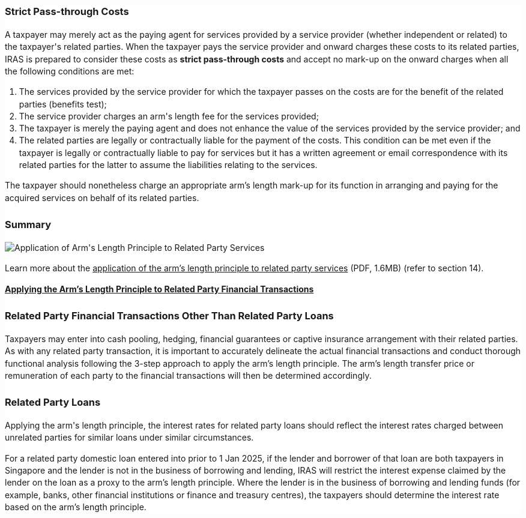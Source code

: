 ### Strict Pass-through Costs

A taxpayer may merely act as the paying agent for services provided by a service provider (whether independent or related) to the taxpayer's related parties. When the taxpayer pays the service provider and onward charges
these costs to its related parties, IRAS is prepared to consider these costs as **strict pass-through costs** and accept no mark-up on the onward charges when all the following conditions are met:

1. The services provided by the service provider for which the taxpayer passes on the costs are for the benefit of the related parties (benefits test);
2. The service provider charges an arm's length fee for the services provided;
3. The taxpayer is merely the paying agent and does not enhance the value of the services provided by the service provider; and
4. The related parties are legally or contractually liable for the payment of the costs. This condition can be met even if the taxpayer is legally or contractually liable to pay for services but it has a written agreement or email correspondence with its related parties
    for the latter to assume the liabilities relating to the services.

The taxpayer should nonetheless charge an appropriate arm’s length mark-up for its function in arranging and paying for the acquired services on behalf of its related parties.

### Summary

![Application of Arm's Length Principle to Related Party Services](https://www.iras.gov.sg/images/default-source/default-album/application-of-arm's-length-principle-to-related-party-services-(compressed)7223c050c21f4db1b5bea40b1bdf1278.png?sfvrsn=143c8d99_3)

Learn more about the [application of the arm’s length principle to related party services](https://www.iras.gov.sg/media/docs/default-source/e-tax/etaxguide_cit_transfer-pricing-guidelines_7th.pdf?sfvrsn=26bfb1a6_18 "application of the arm’s length principle to related party services") (PDF, 1.6MB) (refer to section 14).

[**Applying the Arm’s Length Principle to Related Party Financial Transactions**](https://www.iras.gov.sg/taxes/corporate-income-tax/specific-topics/transfer-pricing#applying-the-arm-s-length-principle-to-related-party-financial-transactions)

### Related Party Financial Transactions Other Than Related Party Loans

Taxpayers may enter into cash pooling, hedging, financial guarantees or captive insurance arrangement with their related parties. As with any related party transaction, it is important to accurately delineate the actual financial transactions and conduct
thorough functional analysis following the 3-step approach to apply the arm’s length principle. The arm’s length transfer price or remuneration of each party to the financial transactions will then be determined accordingly.

### Related Party Loans

Applying the arm's length principle, the interest rates for related party loans should reflect the interest rates charged between unrelated parties for similar loans under similar circumstances.

For a related party domestic loan entered into prior to 1 Jan 2025, if the lender and borrower of that loan are both taxpayers in Singapore and the lender is not in the business of borrowing and lending, IRAS will restrict the interest expense claimed
by the lender on the loan as a proxy to the arm’s length principle. Where the lender is in the business of borrowing and lending funds (for example, banks, other financial institutions or finance and treasury centres), the taxpayers should determine
the interest rate based on the arm’s length principle.
